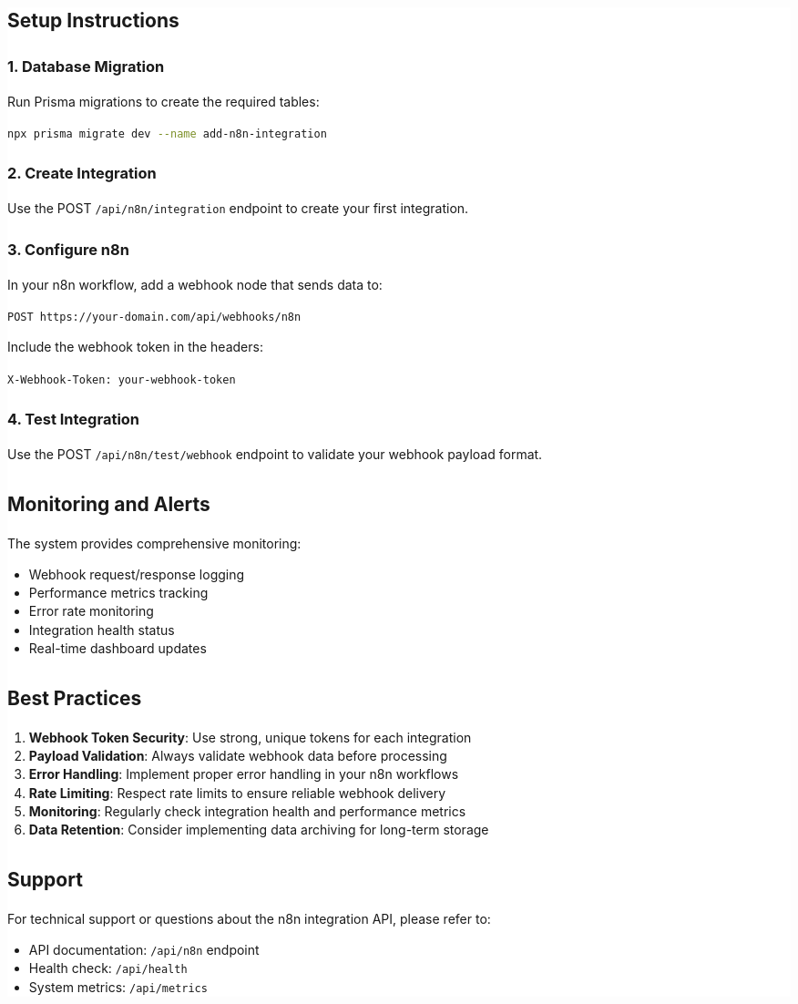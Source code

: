 ## Setup Instructions

### 1. Database Migration
Run Prisma migrations to create the required tables:
```bash
npx prisma migrate dev --name add-n8n-integration
```

### 2. Create Integration
Use the POST `/api/n8n/integration` endpoint to create your first integration.

### 3. Configure n8n
In your n8n workflow, add a webhook node that sends data to:
```
POST https://your-domain.com/api/webhooks/n8n
```

Include the webhook token in the headers:
```
X-Webhook-Token: your-webhook-token
```

### 4. Test Integration
Use the POST `/api/n8n/test/webhook` endpoint to validate your webhook payload format.

## Monitoring and Alerts

The system provides comprehensive monitoring:
- Webhook request/response logging
- Performance metrics tracking
- Error rate monitoring
- Integration health status
- Real-time dashboard updates

## Best Practices

1. **Webhook Token Security**: Use strong, unique tokens for each integration
2. **Payload Validation**: Always validate webhook data before processing
3. **Error Handling**: Implement proper error handling in your n8n workflows
4. **Rate Limiting**: Respect rate limits to ensure reliable webhook delivery
5. **Monitoring**: Regularly check integration health and performance metrics
6. **Data Retention**: Consider implementing data archiving for long-term storage

## Support

For technical support or questions about the n8n integration API, please refer to:
- API documentation: `/api/n8n` endpoint
- Health check: `/api/health`
- System metrics: `/api/metrics`
